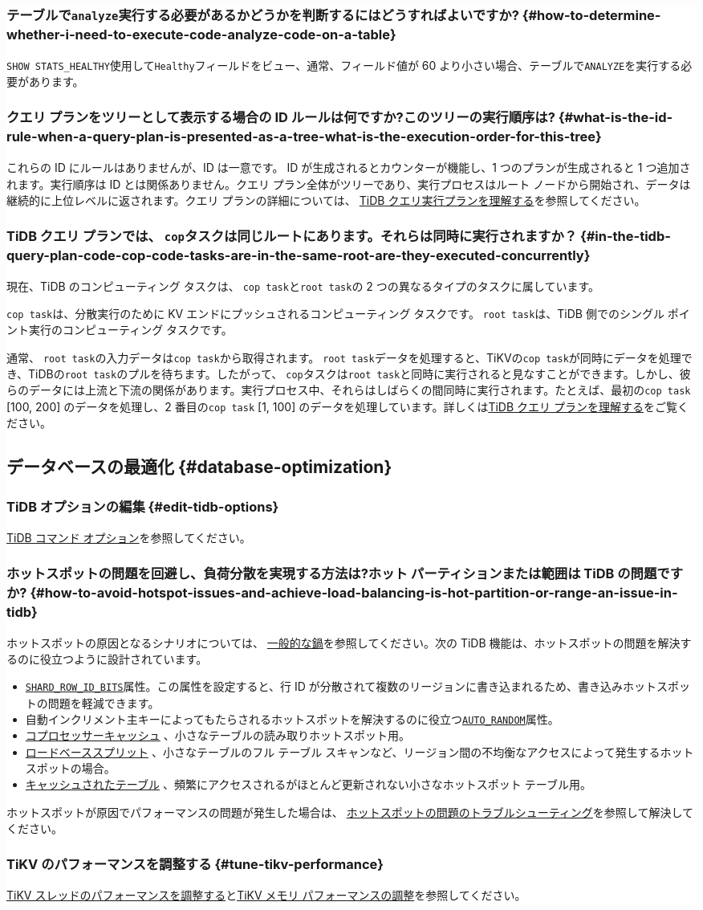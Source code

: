 ### テーブルで<code>analyze</code>実行する必要があるかどうかを判断するにはどうすればよいですか? {#how-to-determine-whether-i-need-to-execute-code-analyze-code-on-a-table}

`SHOW STATS_HEALTHY`使用して`Healthy`フィールドをビュー、通常、フィールド値が 60 より小さい場合、テーブルで`ANALYZE`を実行する必要があります。

### クエリ プランをツリーとして表示する場合の ID ルールは何ですか?このツリーの実行順序は? {#what-is-the-id-rule-when-a-query-plan-is-presented-as-a-tree-what-is-the-execution-order-for-this-tree}

これらの ID にルールはありませんが、ID は一意です。 ID が生成されるとカウンターが機能し、1 つのプランが生成されると 1 つ追加されます。実行順序は ID とは関係ありません。クエリ プラン全体がツリーであり、実行プロセスはルート ノードから開始され、データは継続的に上位レベルに返されます。クエリ プランの詳細については、 [TiDB クエリ実行プランを理解する](/explain-overview.md)を参照してください。

### TiDB クエリ プランでは、 <code>cop</code>タスクは同じルートにあります。それらは同時に実行されますか？ {#in-the-tidb-query-plan-code-cop-code-tasks-are-in-the-same-root-are-they-executed-concurrently}

現在、TiDB のコンピューティング タスクは、 `cop task`と`root task`の 2 つの異なるタイプのタスクに属しています。

`cop task`は、分散実行のために KV エンドにプッシュされるコンピューティング タスクです。 `root task`は、TiDB 側でのシングル ポイント実行のコンピューティング タスクです。

通常、 `root task`の入力データは`cop task`から取得されます。 `root task`データを処理すると、TiKVの`cop task`が同時にデータを処理でき、TiDBの`root task`のプルを待ちます。したがって、 `cop`タスクは`root task`と同時に実行されると見なすことができます。しかし、彼らのデータには上流と下流の関係があります。実行プロセス中、それらはしばらくの間同時に実行されます。たとえば、最初の`cop task` [100, 200] のデータを処理し、2 番目の`cop task` [1, 100] のデータを処理しています。詳しくは[TiDB クエリ プランを理解する](/explain-overview.md)をご覧ください。

## データベースの最適化 {#database-optimization}

### TiDB オプションの編集 {#edit-tidb-options}

[TiDB コマンド オプション](/command-line-flags-for-tidb-configuration.md)を参照してください。

### ホットスポットの問題を回避し、負荷分散を実現する方法は?ホット パーティションまたは範囲は TiDB の問題ですか? {#how-to-avoid-hotspot-issues-and-achieve-load-balancing-is-hot-partition-or-range-an-issue-in-tidb}

ホットスポットの原因となるシナリオについては、 [一般的な鍋](/troubleshoot-hot-spot-issues.md#common-hotspots)を参照してください。次の TiDB 機能は、ホットスポットの問題を解決するのに役立つように設計されています。

-   [`SHARD_ROW_ID_BITS`](/troubleshoot-hot-spot-issues.md#use-shard_row_id_bits-to-process-hotspots)属性。この属性を設定すると、行 ID が分散されて複数のリージョンに書き込まれるため、書き込みホットスポットの問題を軽減できます。
-   自動インクリメント主キーによってもたらされるホットスポットを解決するのに役立つ[`AUTO_RANDOM`](/troubleshoot-hot-spot-issues.md#handle-auto-increment-primary-key-hotspot-tables-using-auto_random)属性。
-   [コプロセッサーキャッシュ](/coprocessor-cache.md) 、小さなテーブルの読み取りホットスポット用。
-   [ロードベーススプリット](/configure-load-base-split.md) 、小さなテーブルのフル テーブル スキャンなど、リージョン間の不均衡なアクセスによって発生するホットスポットの場合。
-   [キャッシュされたテーブル](/cached-tables.md) 、頻繁にアクセスされるがほとんど更新されない小さなホットスポット テーブル用。

ホットスポットが原因でパフォーマンスの問題が発生した場合は、 [ホットスポットの問題のトラブルシューティング](/troubleshoot-hot-spot-issues.md)を参照して解決してください。

### TiKV のパフォーマンスを調整する {#tune-tikv-performance}

[TiKV スレッドのパフォーマンスを調整する](/tune-tikv-thread-performance.md)と[TiKV メモリ パフォーマンスの調整](/tune-tikv-memory-performance.md)を参照してください。
